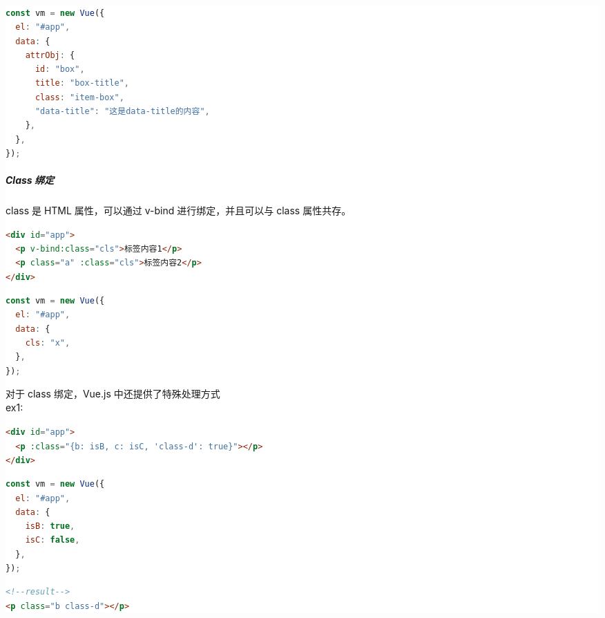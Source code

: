 ```js
const vm = new Vue({
  el: "#app",
  data: {
    attrObj: {
      id: "box",
      title: "box-title",
      class: "item-box",
      "data-title": "这是data-title的内容",
    },
  },
});
```

##### Class 绑定

class 是 HTML 属性，可以通过 v-bind 进行绑定，并且可以与 class 属性共存。

```html
<div id="app">
  <p v-bind:class="cls">标签内容1</p>
  <p class="a" :class="cls">标签内容2</p>
</div>
```

```js
const vm = new Vue({
  el: "#app",
  data: {
    cls: "x",
  },
});
```

对于 class 绑定，Vue.js 中还提供了特殊处理方式<br/>
ex1:

```html
<div id="app">
  <p :class="{b: isB, c: isC, 'class-d': true}"></p>
</div>
```

```js
const vm = new Vue({
  el: "#app",
  data: {
    isB: true,
    isC: false,
  },
});
```

```html
<!--result-->
<p class="b class-d"></p>
```
